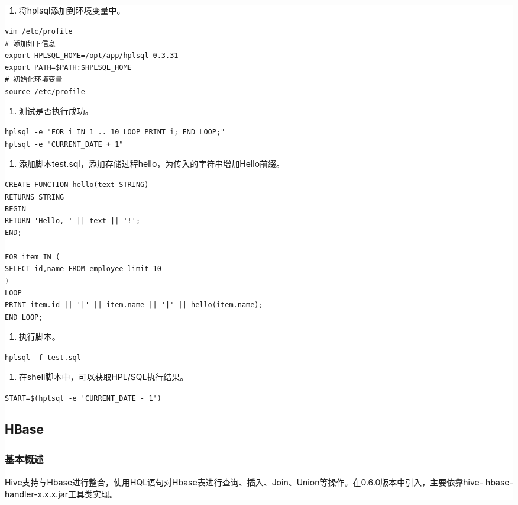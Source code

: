 
  1. 将hplsql添加到环境变量中。

    
    
    vim /etc/profile
    # 添加如下信息
    export HPLSQL_HOME=/opt/app/hplsql-0.3.31
    export PATH=$PATH:$HPLSQL_HOME
    # 初始化环境变量
    source /etc/profile
    

  1. 测试是否执行成功。

    
    
    hplsql -e "FOR i IN 1 .. 10 LOOP PRINT i; END LOOP;"
    hplsql -e "CURRENT_DATE + 1"
    

  1. 添加脚本test.sql，添加存储过程hello，为传入的字符串增加Hello前缀。

    
    
    CREATE FUNCTION hello(text STRING)
    RETURNS STRING
    BEGIN
    RETURN 'Hello, ' || text || '!';
    END;
    
    FOR item IN (
    SELECT id,name FROM employee limit 10
    )
    LOOP
    PRINT item.id || '|' || item.name || '|' || hello(item.name);
    END LOOP;
    

  1. 执行脚本。

    
    
    hplsql -f test.sql
    

  1. 在shell脚本中，可以获取HPL/SQL执行结果。

    
    
    START=$(hplsql -e 'CURRENT_DATE - 1')
    

## HBase

### 基本概述

Hive支持与Hbase进行整合，使用HQL语句对Hbase表进行查询、插入、Join、Union等操作。在0.6.0版本中引入，主要依靠hive-
hbase-handler-x.x.x.jar工具类实现。
